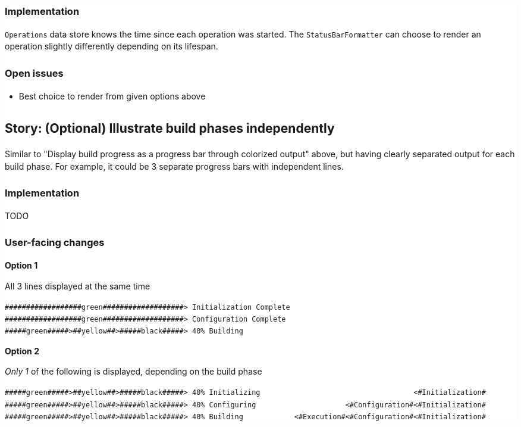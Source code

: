 ### Implementation
`Operations` data store knows the time since each operation was started. The 
`StatusBarFormatter` can choose to render an operation slightly differently depending
on its lifespan.

### Open issues
* Best choice to render from given options above

## Story: (Optional) Illustrate build phases independently
Similar to "Display build progress as a progress bar through colorized output" above, but having clearly separated output for each build phase.
For example, it could be 3 separate progress bars with independent lines.
 
### Implementation
 TODO

### User-facing changes
**Option 1**

All 3 lines displayed at the same time
```
##################green###################> Initialization Complete
##################green###################> Configuration Complete
#####green#####>##yellow##>#####black#####> 40% Building
```

**Option 2**

_Only 1_ of the following is displayed, depending on the build phase
```
#####green#####>##yellow##>#####black#####> 40% Initializing                                    <#Initialization#
#####green#####>##yellow##>#####black#####> 40% Configuring                     <#Configuration#<#Initialization#
#####green#####>##yellow##>#####black#####> 40% Building            <#Execution#<#Configuration#<#Initialization#
```
